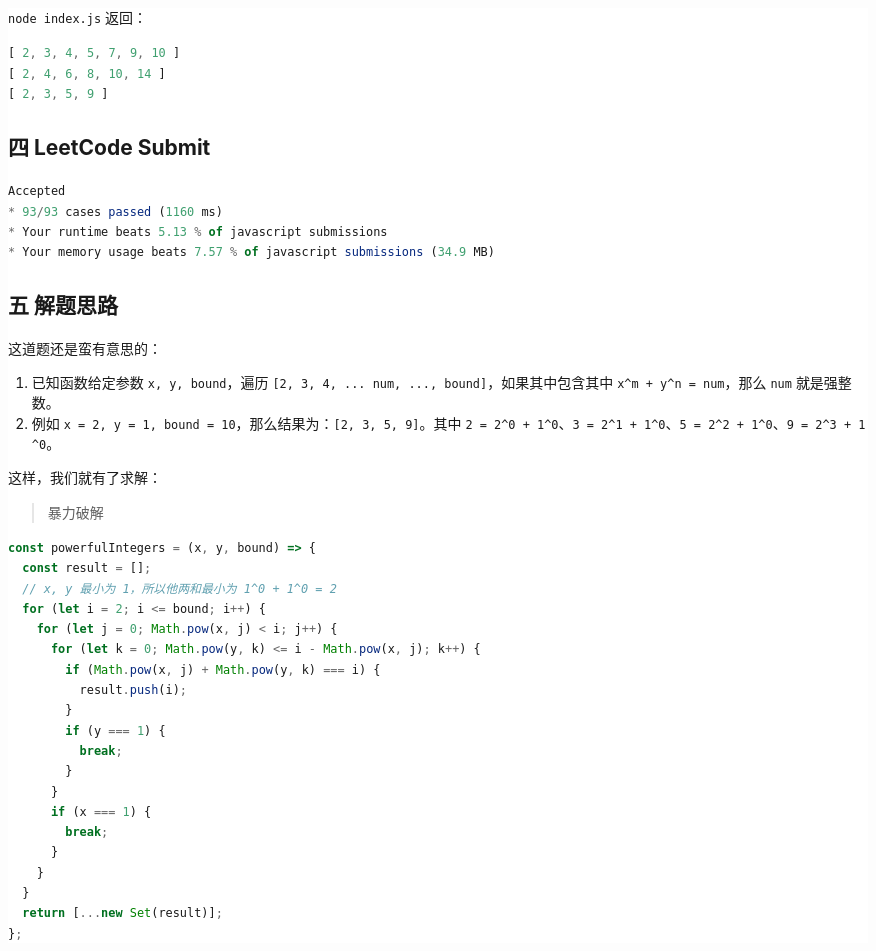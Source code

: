 `node index.js` 返回：

```js
[ 2, 3, 4, 5, 7, 9, 10 ]
[ 2, 4, 6, 8, 10, 14 ]
[ 2, 3, 5, 9 ]
```

## 四 LeetCode Submit



```js
Accepted
* 93/93 cases passed (1160 ms)
* Your runtime beats 5.13 % of javascript submissions
* Your memory usage beats 7.57 % of javascript submissions (34.9 MB)
```

## 五 解题思路



这道题还是蛮有意思的：

1. 已知函数给定参数 `x, y, bound`，遍历 `[2, 3, 4, ... num, ..., bound]`，如果其中包含其中 `x^m + y^n = num`，那么 `num` 就是强整数。
2. 例如 `x = 2, y = 1, bound = 10`，那么结果为：`[2, 3, 5, 9]`。其中 `2 = 2^0 + 1^0`、`3 = 2^1 + 1^0`、`5 = 2^2 + 1^0`、`9 = 2^3 + 1^0`。

这样，我们就有了求解：

> 暴力破解

```js
const powerfulIntegers = (x, y, bound) => {
  const result = [];
  // x, y 最小为 1，所以他两和最小为 1^0 + 1^0 = 2
  for (let i = 2; i <= bound; i++) {
    for (let j = 0; Math.pow(x, j) < i; j++) {
      for (let k = 0; Math.pow(y, k) <= i - Math.pow(x, j); k++) {
        if (Math.pow(x, j) + Math.pow(y, k) === i) {
          result.push(i);
        }
        if (y === 1) {
          break;
        }
      }
      if (x === 1) {
        break;
      }
    }
  }
  return [...new Set(result)];
};
```
